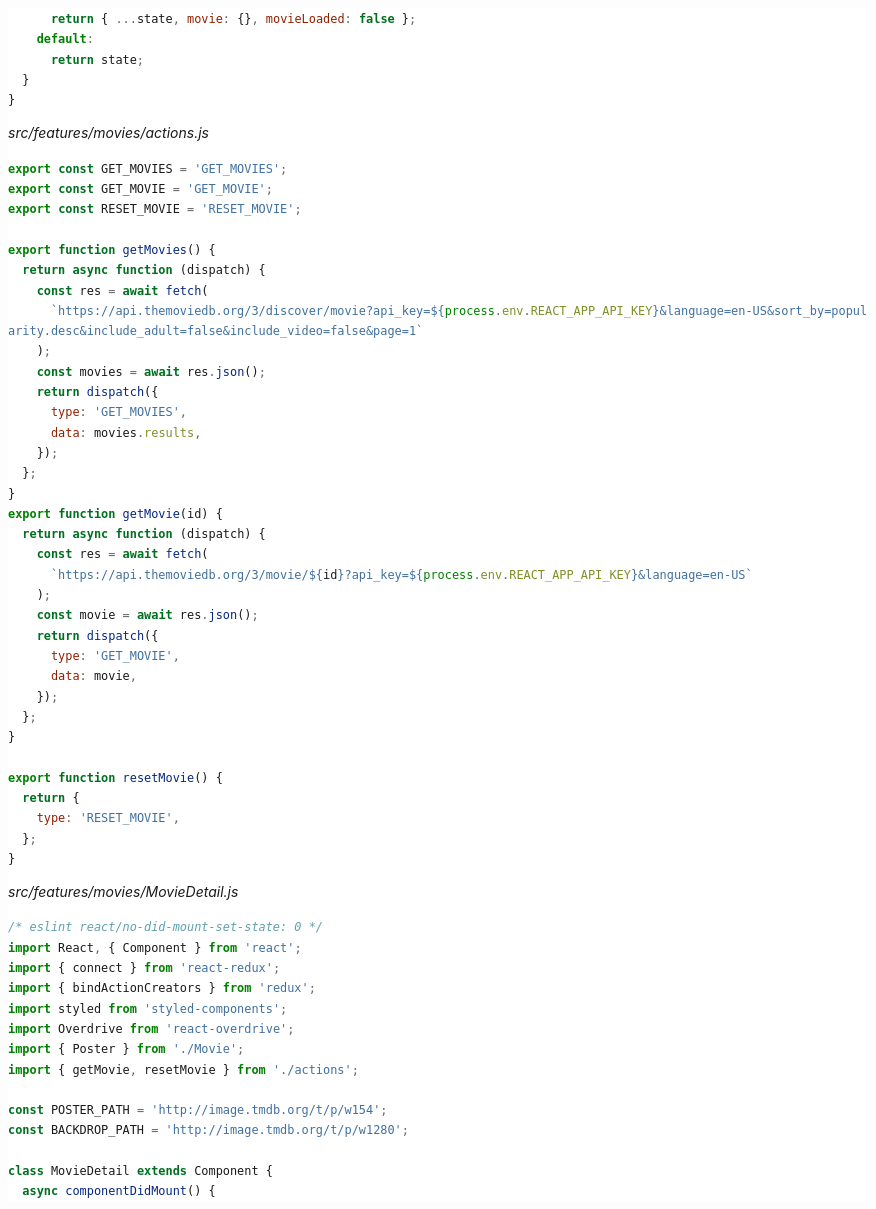 ```javascript
      return { ...state, movie: {}, movieLoaded: false };
    default:
      return state;
  }
}
```

_src/features/movies/actions.js_

```javascript
export const GET_MOVIES = 'GET_MOVIES';
export const GET_MOVIE = 'GET_MOVIE';
export const RESET_MOVIE = 'RESET_MOVIE';

export function getMovies() {
  return async function (dispatch) {
    const res = await fetch(
      `https://api.themoviedb.org/3/discover/movie?api_key=${process.env.REACT_APP_API_KEY}&language=en-US&sort_by=popularity.desc&include_adult=false&include_video=false&page=1`
    );
    const movies = await res.json();
    return dispatch({
      type: 'GET_MOVIES',
      data: movies.results,
    });
  };
}
export function getMovie(id) {
  return async function (dispatch) {
    const res = await fetch(
      `https://api.themoviedb.org/3/movie/${id}?api_key=${process.env.REACT_APP_API_KEY}&language=en-US`
    );
    const movie = await res.json();
    return dispatch({
      type: 'GET_MOVIE',
      data: movie,
    });
  };
}

export function resetMovie() {
  return {
    type: 'RESET_MOVIE',
  };
}
```

_src/features/movies/MovieDetail.js_

```javascript
/* eslint react/no-did-mount-set-state: 0 */
import React, { Component } from 'react';
import { connect } from 'react-redux';
import { bindActionCreators } from 'redux';
import styled from 'styled-components';
import Overdrive from 'react-overdrive';
import { Poster } from './Movie';
import { getMovie, resetMovie } from './actions';

const POSTER_PATH = 'http://image.tmdb.org/t/p/w154';
const BACKDROP_PATH = 'http://image.tmdb.org/t/p/w1280';

class MovieDetail extends Component {
  async componentDidMount() {
```